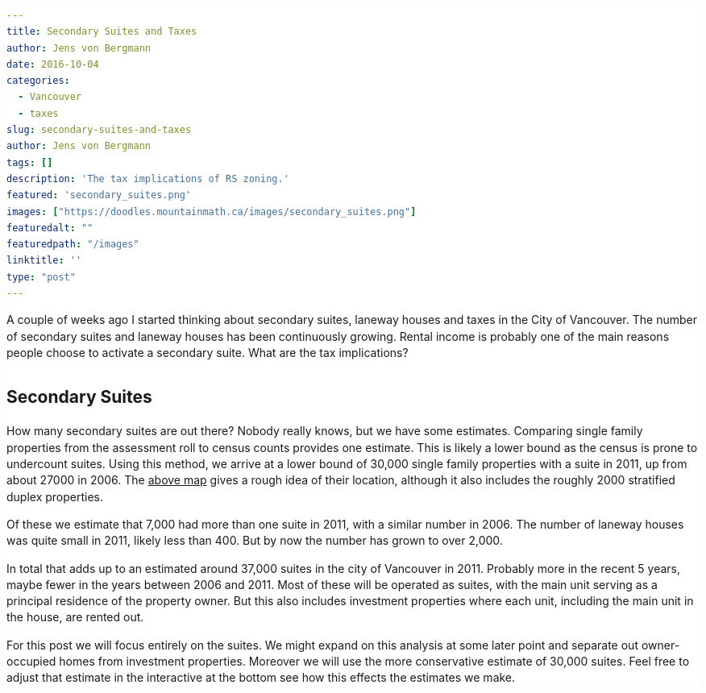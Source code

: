 ```yaml
---
title: Secondary Suites and Taxes
author: Jens von Bergmann
date: 2016-10-04
categories:
  - Vancouver
  - taxes
slug: secondary-suites-and-taxes
author: Jens von Bergmann
tags: []
description: 'The tax implications of RS zoning.'
featured: 'secondary_suites.png'
images: ["https://doodles.mountainmath.ca/images/secondary_suites.png"]
featuredalt: ""
featuredpath: "/images"
linktitle: ''
type: "post"
---
```


A couple of weeks ago I started thinking about secondary suites, laneway houses and taxes in the City of Vancouver. The number
of secondary suites and laneway houses has been continuously growing. Rental income
is probably one of the main reasons people choose to activate a secondary suite. What are the tax implications?



## Secondary Suites
How many secondary suites are out there? Nobody really knows, but we have some estimates. Comparing single family properties
from the assessment roll to census counts provides one estimate. This is likely a lower bound as the census is prone to
undercount suites. Using this method, we arrive at a lower bound of 30,000 single family properties with a suite in 2011,
up from about 27000 in 2006. The [above map](https://censusmapper.ca/maps/519#12/49.2597/-123.1243) gives a rough idea
of their location, although it also includes the roughly 2000 stratified duplex properties.

Of these we estimate that 7,000 had more than one suite in 2011, with a similar number in 2006. The number of laneway houses was
quite small in 2011, likely less than 400. But by now the number has grown to over 2,000.

In total that adds up to an estimated around 37,000 suites in the city of Vancouver in 2011. Probably more in the
recent 5 years, maybe fewer in the years between 2006 and 2011. Most of these will be operated as suites, with the main
unit serving as a principal residence of the property owner. But this also includes investment properties where each
unit, including the main unit in the house, are rented out.

For this post we will focus entirely on the suites. We might expand on this analysis at some later point and separate
out owner-occupied homes from investment properties. Moreover we will use the more conservative estimate of 30,000
suites. Feel free to adjust that estimate in the interactive at the bottom see how this effects the estimates we make.
